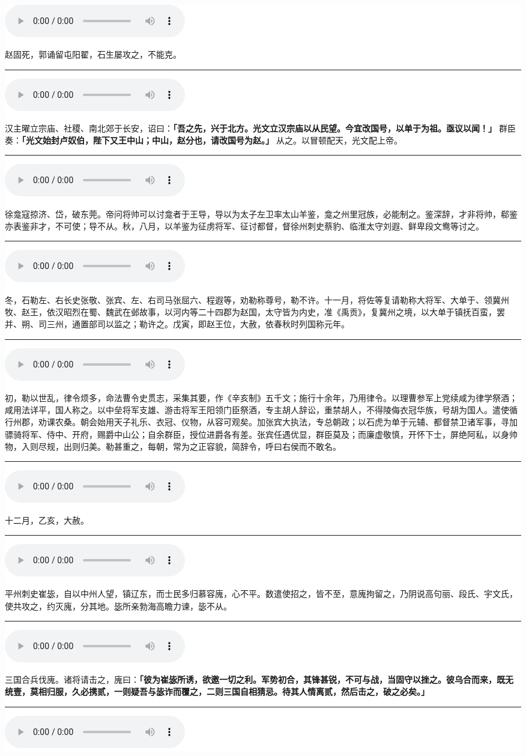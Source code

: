 ![](assets/audios/091/16.mp3)

赵固死，郭诵留屯阳翟，石生屡攻之，不能克。

---

![](assets/audios/091/17.mp3)

汉主曜立宗庙、社稷、南北郊于长安，诏曰：__「吾之先，兴于北方。光文立汉宗庙以从民望。今宜改国号，以单于为祖。亟议以闻！」__ 群臣奏：__「光文始封卢奴伯，陛下又王中山；中山，赵分也，请改国号为赵。」__ 从之。以冒顿配天，光文配上帝。

---

![](assets/audios/091/18.mp3)

徐龛寇掠济、岱，破东莞。帝问将帅可以讨龛者于王导，导以为太子左卫率太山羊鉴，龛之州里冠族，必能制之。鉴深辞，才非将帅，郗鉴亦表鉴非才，不可使；导不从。秋，八月，以羊鉴为征虏将军、征讨都督，督徐州刺史蔡豹、临淮太守刘遐、鲜卑段文鸯等讨之。

---

![](assets/audios/091/19.mp3)

冬，石勒左、右长史张敬、张宾、左、右司马张屈六、程遐等，劝勒称尊号，勒不许。十一月，将佐等复请勒称大将军、大单于、领冀州牧、赵王，依汉昭烈在蜀、魏武在邺故事，以河内等二十四郡为赵国，太守皆为内史，准《禹贡》，复冀州之境，以大单于镇抚百蛮，罢并、朔、司三州，通置部司以监之；勒许之。戊寅，即赵王位，大赦，依春秋时列国称元年。

---

![](assets/audios/091/20.mp3)

初，勒以世乱，律令烦多，命法曹令史贯志，采集其要，作《辛亥制》五千文；施行十余年，乃用律令。以理曹参军上党续咸为律学祭酒；咸用法详平，国人称之。以中垒将军支雄、游击将军王阳领门臣祭酒，专主胡人辞讼，重禁胡人，不得陵侮衣冠华族，号胡为国人。遣使循行州郡，劝课农桑。朝会始用天子礼乐、衣冠、仪物，从容可观矣。加张宾大执法，专总朝政；以石虎为单于元辅、都督禁卫诸军事，寻加骠骑将军、侍中、开府，赐爵中山公；自余群臣，授位进爵各有差。张宾任遇优显，群臣莫及；而廉虚敬慎，开怀下士，屏绝阿私，以身帅物，入则尽规，出则归美。勒甚重之，每朝，常为之正容貌，简辞令，呼曰右侯而不敢名。

---

![](assets/audios/091/21.mp3)

十二月，乙亥，大赦。

---

![](assets/audios/091/22.mp3)

平州刺史崔毖，自以中州人望，镇辽东，而士民多归慕容廆，心不平。数遣使招之，皆不至，意廆拘留之，乃阴说高句丽、段氏、宇文氏，使共攻之，约灭廆，分其地。毖所亲勃海高瞻力谏，毖不从。

---

![](assets/audios/091/23.mp3)

三国合兵伐廆。诸将请击之，廆曰：__「彼为崔毖所诱，欲邀一切之利。军势初合，其锋甚锐，不可与战，当固守以挫之。彼乌合而来，既无统壹，莫相归服，久必携贰，一则疑吾与毖诈而覆之，二则三国自相猜忌。待其人情离贰，然后击之，破之必矣。」__ 

---

![](assets/audios/091/24.mp3)
